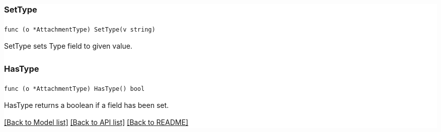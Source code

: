 ### SetType

`func (o *AttachmentType) SetType(v string)`

SetType sets Type field to given value.

### HasType

`func (o *AttachmentType) HasType() bool`

HasType returns a boolean if a field has been set.


[[Back to Model list]](../README.md#documentation-for-models) [[Back to API list]](../README.md#documentation-for-api-endpoints) [[Back to README]](../README.md)


